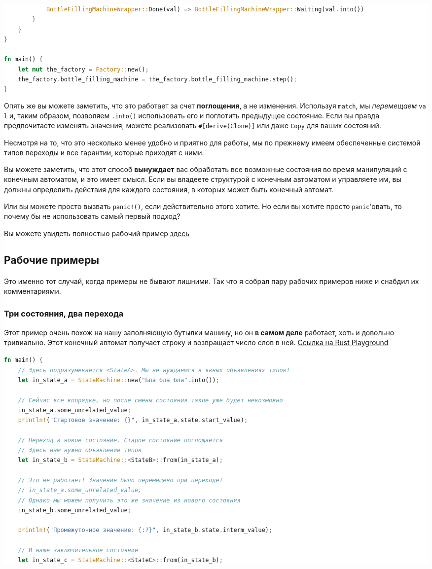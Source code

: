 ```rust
            BottleFillingMachineWrapper::Done(val) => BottleFillingMachineWrapper::Waiting(val.into())
        }
    }
}

fn main() {
    let mut the_factory = Factory::new();
    the_factory.bottle_filling_machine = the_factory.bottle_filling_machine.step();
}
```
Опять же вы можете заметить, что это работает за счет **поглощения**, а не
изменения. Используя `match`, мы *перемещаем* `val` и, таким образом, позволяем
`.into()` использовать его и поглотить предыдущее состояние. Если вы правда
предпочитаете изменять значения, можете реализовать `#[derive(Clone)]` или даже
`Copy` для ваших состояний.

Несмотря на то, что это несколько менее удобно и приятно для работы, мы по
прежнему имеем обеспеченные системой типов переходы и все гарантии, которые
приходят с ними.

Вы можете заметить, что этот способ **вынуждает** вас обработать все возможные
состояния во время манипуляций с конечным автоматом, и это имеет смысл. Если
вы владеете структурой с конечным автоматом и управляете им, вы должны
определить действия для каждого состояния, в которых может быть конечный
автомат.

Или вы можете просто вызвать `panic!()`, если действительно этого хотите. Но
если вы хотите просто `panic`'овать, то почему бы не использовать самый первый
подход?

Вы можете увидеть полностью рабочий пример [здесь](https://is.gd/s03IaQ)

## Рабочие примеры
Это именно тот случай, когда примеры не бывают лишними. Так что я собрал пару
рабочих примеров ниже и снабдил их комментариями.

### Три состояния, два перехода
Этот пример очень похож на нашу заполняющую бутылки машину, но он **в самом деле**
работает, хоть и довольно тривиально. Этот конечный автомат получает строку и
возвращает число слов в ней.
[Ссылка на Rust Playground](https://is.gd/4ITDyV)
```rust
fn main() {
    // Здесь подразумевается <StateA>. Мы не нуждаемся в явных объявлениях типов!
    let in_state_a = StateMachine::new("Бла бла бла".into());

    // Сейчас все впорядке, но после смены состояния такое уже будет невозможно
    in_state_a.some_unrelated_value;
    println!("Стартовое значение: {}", in_state_a.state.start_value);

    // Переход в новое состояние. Старое состояние поглощается
    // Здесь нам нужно объявление типов
    let in_state_b = StateMachine::<StateB>::from(in_state_a);

    // Это не работает! Значение было перемещено при переходе!
    // in_state_a.some_unrelated_value;
    // Однако мы можем получить это же значение из нового состояния
    in_state_b.some_unrelated_value;

    println!("Промежуточное значение: {:?}", in_state_b.state.interm_value);

    // И наше заключительное состояние
    let in_state_c = StateMachine::<StateC>::from(in_state_b);
```